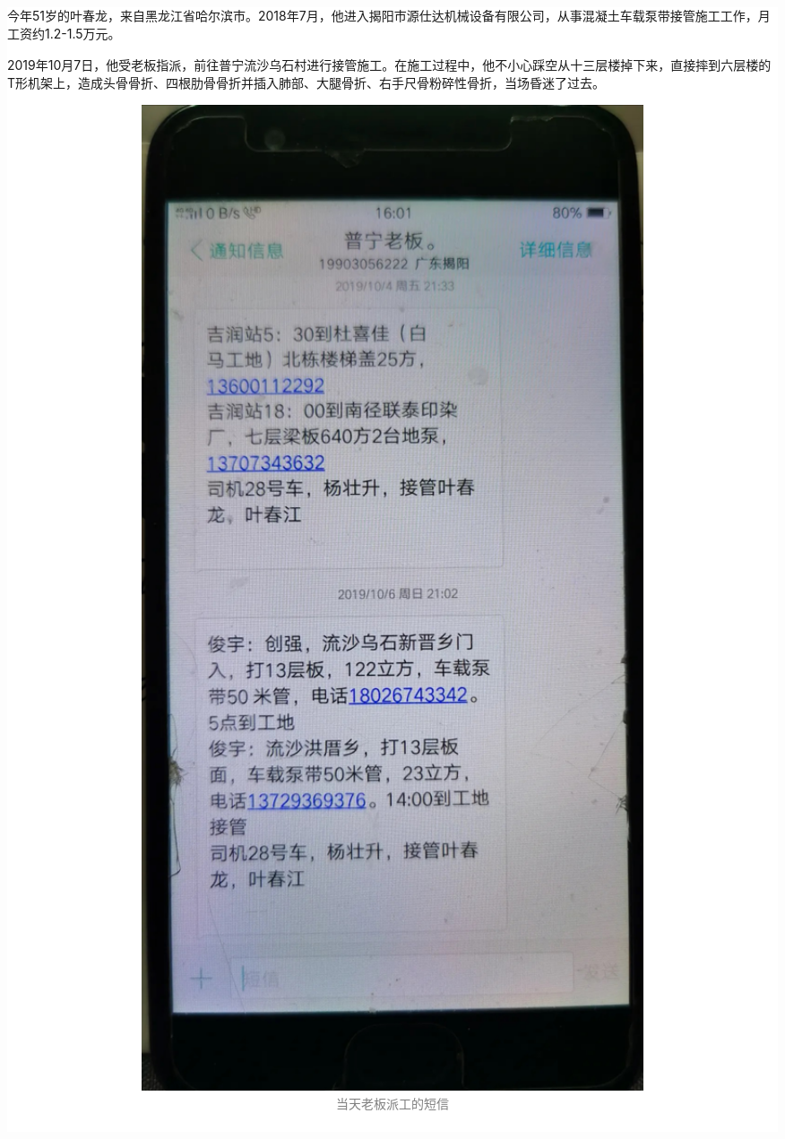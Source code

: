 今年51岁的叶春龙，来自黑龙江省哈尔滨市。2018年7月，他进入揭阳市源仕达机械设备有限公司，从事混凝土车载泵带接管施工工作，月工资约1.2-1.5万元。

2019年10月7日，他受老板指派，前往普宁流沙乌石村进行接管施工。在施工过程中，他不小心踩空从十三层楼掉下来，直接摔到六层楼的T形机架上，造成头骨骨折、四根肋骨骨折并插入肺部、大腿骨折、右手尺骨粉碎性骨折，当场昏迷了过去。

<div style="text-align:center;color:grey"><img src="/images/202004/dbmg2.jpg" width="90%"><br>当天老板派工的短信</div><br>
